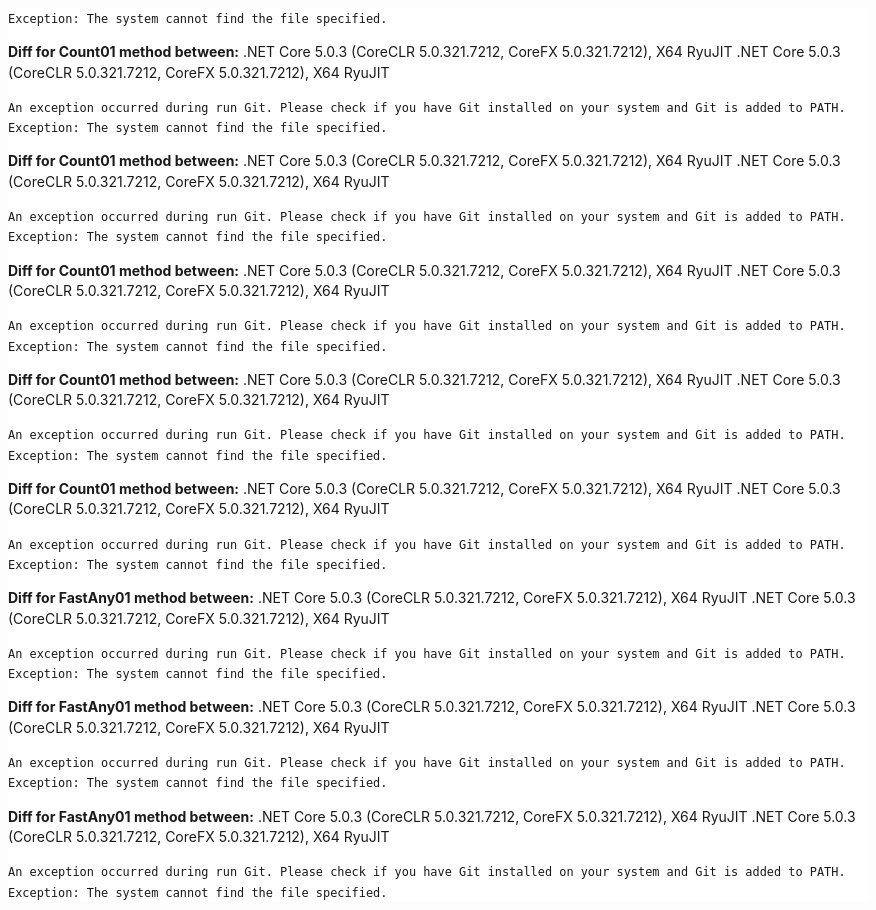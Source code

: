```diff
Exception: The system cannot find the file specified.
```
**Diff for Count01 method between:**
.NET Core 5.0.3 (CoreCLR 5.0.321.7212, CoreFX 5.0.321.7212), X64 RyuJIT
.NET Core 5.0.3 (CoreCLR 5.0.321.7212, CoreFX 5.0.321.7212), X64 RyuJIT
```diff
An exception occurred during run Git. Please check if you have Git installed on your system and Git is added to PATH.
Exception: The system cannot find the file specified.
```
**Diff for Count01 method between:**
.NET Core 5.0.3 (CoreCLR 5.0.321.7212, CoreFX 5.0.321.7212), X64 RyuJIT
.NET Core 5.0.3 (CoreCLR 5.0.321.7212, CoreFX 5.0.321.7212), X64 RyuJIT
```diff
An exception occurred during run Git. Please check if you have Git installed on your system and Git is added to PATH.
Exception: The system cannot find the file specified.
```
**Diff for Count01 method between:**
.NET Core 5.0.3 (CoreCLR 5.0.321.7212, CoreFX 5.0.321.7212), X64 RyuJIT
.NET Core 5.0.3 (CoreCLR 5.0.321.7212, CoreFX 5.0.321.7212), X64 RyuJIT
```diff
An exception occurred during run Git. Please check if you have Git installed on your system and Git is added to PATH.
Exception: The system cannot find the file specified.
```
**Diff for Count01 method between:**
.NET Core 5.0.3 (CoreCLR 5.0.321.7212, CoreFX 5.0.321.7212), X64 RyuJIT
.NET Core 5.0.3 (CoreCLR 5.0.321.7212, CoreFX 5.0.321.7212), X64 RyuJIT
```diff
An exception occurred during run Git. Please check if you have Git installed on your system and Git is added to PATH.
Exception: The system cannot find the file specified.
```
**Diff for Count01 method between:**
.NET Core 5.0.3 (CoreCLR 5.0.321.7212, CoreFX 5.0.321.7212), X64 RyuJIT
.NET Core 5.0.3 (CoreCLR 5.0.321.7212, CoreFX 5.0.321.7212), X64 RyuJIT
```diff
An exception occurred during run Git. Please check if you have Git installed on your system and Git is added to PATH.
Exception: The system cannot find the file specified.
```
**Diff for FastAny01 method between:**
.NET Core 5.0.3 (CoreCLR 5.0.321.7212, CoreFX 5.0.321.7212), X64 RyuJIT
.NET Core 5.0.3 (CoreCLR 5.0.321.7212, CoreFX 5.0.321.7212), X64 RyuJIT
```diff
An exception occurred during run Git. Please check if you have Git installed on your system and Git is added to PATH.
Exception: The system cannot find the file specified.
```
**Diff for FastAny01 method between:**
.NET Core 5.0.3 (CoreCLR 5.0.321.7212, CoreFX 5.0.321.7212), X64 RyuJIT
.NET Core 5.0.3 (CoreCLR 5.0.321.7212, CoreFX 5.0.321.7212), X64 RyuJIT
```diff
An exception occurred during run Git. Please check if you have Git installed on your system and Git is added to PATH.
Exception: The system cannot find the file specified.
```
**Diff for FastAny01 method between:**
.NET Core 5.0.3 (CoreCLR 5.0.321.7212, CoreFX 5.0.321.7212), X64 RyuJIT
.NET Core 5.0.3 (CoreCLR 5.0.321.7212, CoreFX 5.0.321.7212), X64 RyuJIT
```diff
An exception occurred during run Git. Please check if you have Git installed on your system and Git is added to PATH.
Exception: The system cannot find the file specified.
```